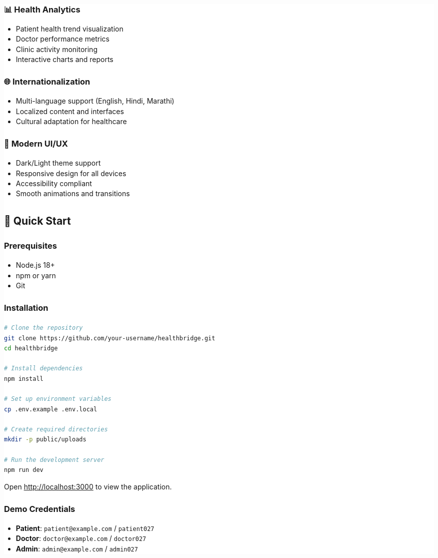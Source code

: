 ### 📊 **Health Analytics**
- Patient health trend visualization
- Doctor performance metrics
- Clinic activity monitoring
- Interactive charts and reports

### 🌐 **Internationalization**
- Multi-language support (English, Hindi, Marathi)
- Localized content and interfaces
- Cultural adaptation for healthcare

### 🎨 **Modern UI/UX**
- Dark/Light theme support
- Responsive design for all devices
- Accessibility compliant
- Smooth animations and transitions

## 🚀 Quick Start

### Prerequisites
- Node.js 18+ 
- npm or yarn
- Git

### Installation
```bash
# Clone the repository
git clone https://github.com/your-username/healthbridge.git
cd healthbridge

# Install dependencies
npm install

# Set up environment variables
cp .env.example .env.local

# Create required directories
mkdir -p public/uploads

# Run the development server
npm run dev
```

Open [http://localhost:3000](http://localhost:3000) to view the application.

### Demo Credentials
- **Patient**: `patient@example.com` / `patient027`
- **Doctor**: `doctor@example.com` / `doctor027`
- **Admin**: `admin@example.com` / `admin027`
